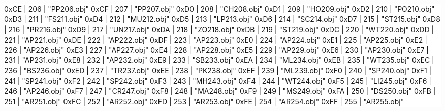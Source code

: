 0xCE | 206 | "PP206.obj"
0xCF | 207 | "PP207.obj"
0xD0 | 208 | "CH208.obj"
0xD1 | 209 | "HO209.obj"
0xD2 | 210 | "PO210.obj"
0xD3 | 211 | "FS211.obj"
0xD4 | 212 | "MU212.obj"
0xD5 | 213 | "LP213.obj"
0xD6 | 214 | "SC214.obj"
0xD7 | 215 | "ST215.obj"
0xD8 | 216 | "PR216.obj"
0xD9 | 217 | "UN217.obj"
0xDA | 218 | "ZO218.obj"
0xDB | 219 | "ST219.obj"
0xDC | 220 | "WT220.obj"
0xDD | 221 | "AP221.obj"
0xDE | 222 | "AP222.obj"
0xDF | 223 | "AP223.obj"
0xE0 | 224 | "AP224.obj"
0xE1 | 225 | "AP225.obj"
0xE2 | 226 | "AP226.obj"
0xE3 | 227 | "AP227.obj"
0xE4 | 228 | "AP228.obj"
0xE5 | 229 | "AP229.obj"
0xE6 | 230 | "AP230.obj"
0xE7 | 231 | "AP231.obj"
0xE8 | 232 | "AP232.obj"
0xE9 | 233 | "SB233.obj"
0xEA | 234 | "ML234.obj"
0xEB | 235 | "WT235.obj"
0xEC | 236 | "BS236.obj"
0xED | 237 | "TR237.obj"
0xEE | 238 | "PK238.obj"
0xEF | 239 | "ML239.obj"
0xF0 | 240 | "SP240.obj"
0xF1 | 241 | "SP241.obj"
0xF2 | 242 | "SP242.obj"
0xF3 | 243 | "MH243.obj"
0xF4 | 244 | "WT244.obj"
0xF5 | 245 | "LI245.obj"
0xF6 | 246 | "AP246.obj"
0xF7 | 247 | "CR247.obj"
0xF8 | 248 | "MA248.obj"
0xF9 | 249 | "MS249.obj"
0xFA | 250 | "DS250.obj"
0xFB | 251 | "AR251.obj"
0xFC | 252 | "AR252.obj"
0xFD | 253 | "AR253.obj"
0xFE | 254 | "AR254.obj"
0xFF | 255 | "AR255.obj"